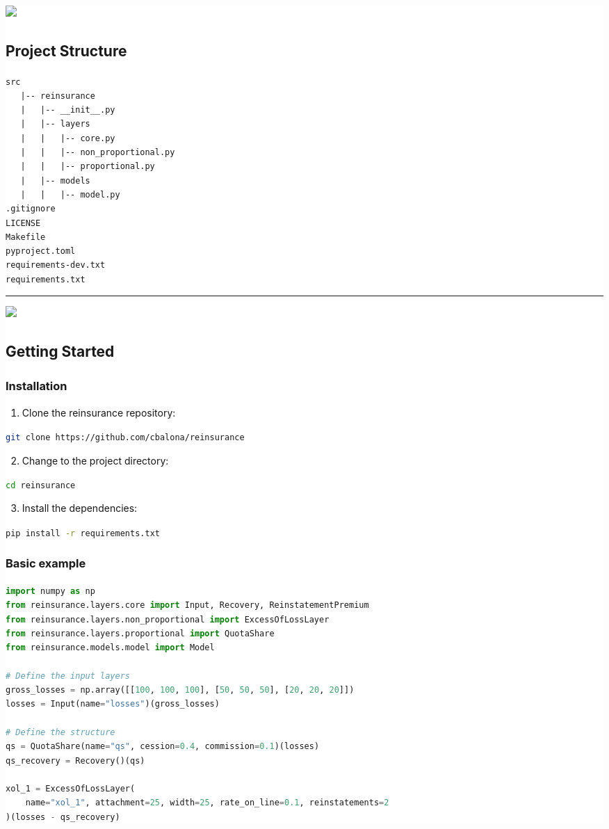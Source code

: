 <img src="https://raw.githubusercontent.com/PKief/vscode-material-icon-theme/ec559a9f6bfd399b82bb44393651661b08aaf7ba/icons/folder-github-open.svg" width="80" />

## Project Structure

```
src
   |-- reinsurance
   |   |-- __init__.py
   |   |-- layers
   |   |   |-- core.py
   |   |   |-- non_proportional.py
   |   |   |-- proportional.py
   |   |-- models
   |   |   |-- model.py
.gitignore
LICENSE
Makefile
pyproject.toml
requirements-dev.txt
requirements.txt
```

---

<img src="https://raw.githubusercontent.com/PKief/vscode-material-icon-theme/ec559a9f6bfd399b82bb44393651661b08aaf7ba/icons/folder-src-open.svg" width="80" />

## Getting Started

### Installation

1. Clone the reinsurance repository:
```sh
git clone https://github.com/cbalona/reinsurance
```

2. Change to the project directory:
```sh
cd reinsurance
```

3. Install the dependencies:
```sh
pip install -r requirements.txt
```

### Basic example

```python
import numpy as np
from reinsurance.layers.core import Input, Recovery, ReinstatementPremium
from reinsurance.layers.non_proportional import ExcessOfLossLayer
from reinsurance.layers.proportional import QuotaShare
from reinsurance.models.model import Model

# Define the input layers
gross_losses = np.array([[100, 100, 100], [50, 50, 50], [20, 20, 20]])
losses = Input(name="losses")(gross_losses)

# Define the structure
qs = QuotaShare(name="qs", cession=0.4, commission=0.1)(losses)
qs_recovery = Recovery()(qs)

xol_1 = ExcessOfLossLayer(
    name="xol_1", attachment=25, width=25, rate_on_line=0.1, reinstatements=2
)(losses - qs_recovery)
```
